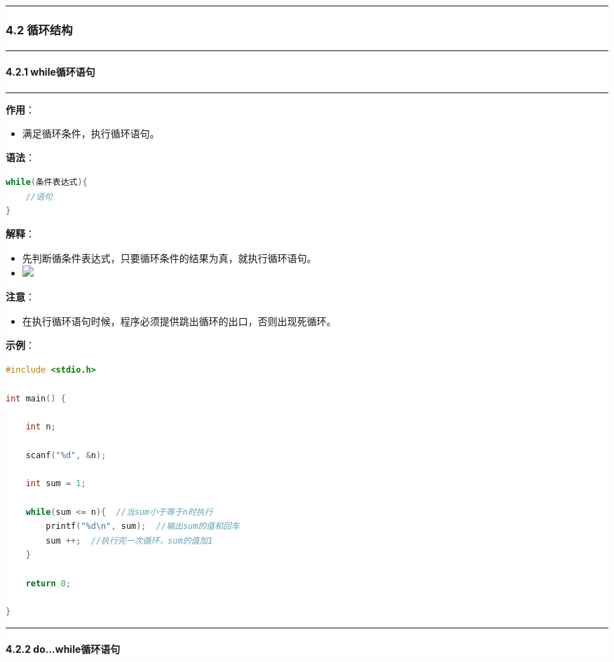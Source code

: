 ****

### 4.2 循环结构

****

#### 4.2.1 while循环语句

****

**作用**：

* 满足循环条件，执行循环语句。

**语法**：

```c
while(条件表达式){
	//语句
}
```

**解释**：

* 先判断循条件表达式，只要循环条件的结果为真，就执行循环语句。
* ![](https://lys2021.com/wp-content/uploads/2022/08/循环w.png)

**注意**：

* 在执行循环语句时候，程序必须提供跳出循环的出口，否则出现死循环。

**示例**：

```c
#include <stdio.h> 

int main() {

    int n;

    scanf("%d", &n);

    int sum = 1;

    while(sum <= n){  //当sum小于等于n时执行
        printf("%d\n", sum);  //输出sum的值和回车
        sum ++;  //执行完一次循环，sum的值加1
    }

    return 0;

}
```

****

#### 4.2.2 do...while循环语句
